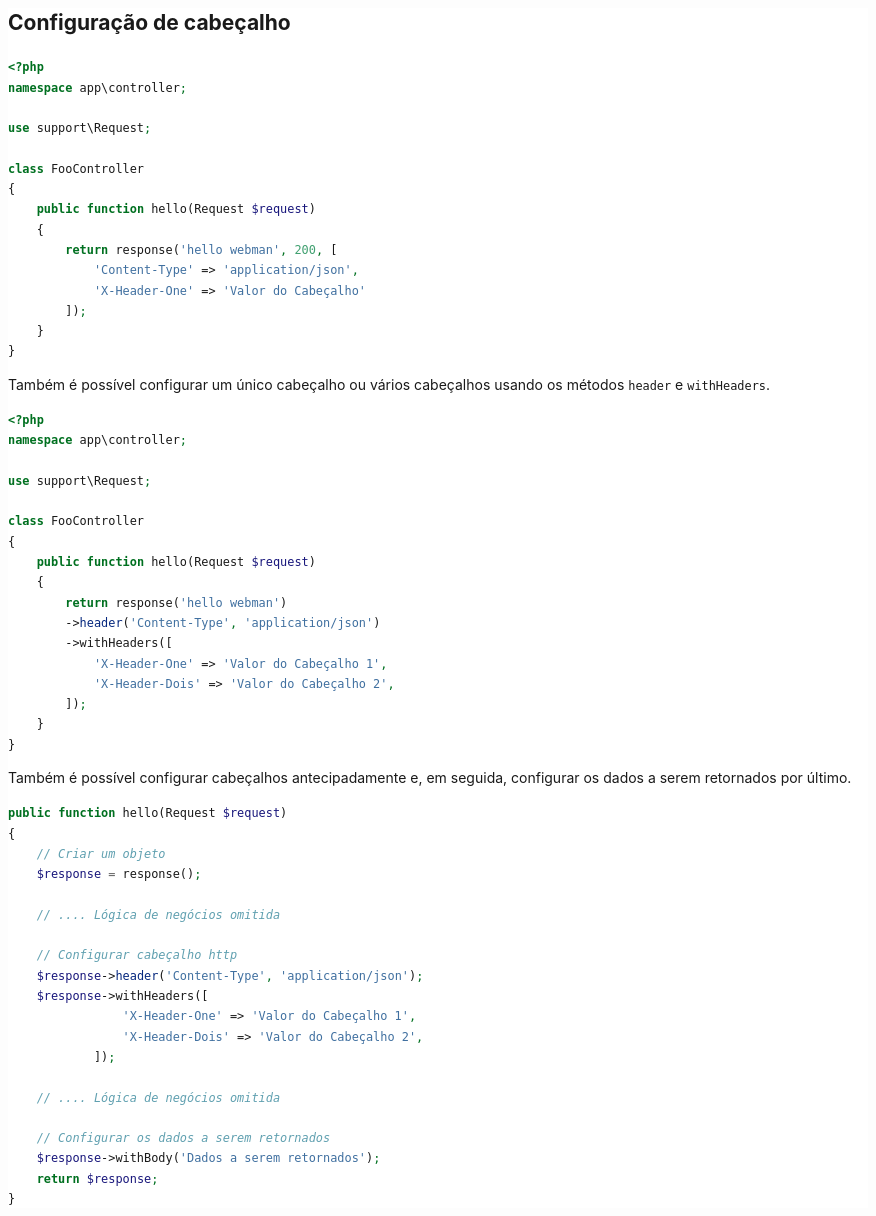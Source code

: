 ## Configuração de cabeçalho
```php
<?php
namespace app\controller;

use support\Request;

class FooController
{
    public function hello(Request $request)
    {
        return response('hello webman', 200, [
            'Content-Type' => 'application/json',
            'X-Header-One' => 'Valor do Cabeçalho' 
        ]);
    }
}
```
Também é possível configurar um único cabeçalho ou vários cabeçalhos usando os métodos `header` e `withHeaders`.
```php
<?php
namespace app\controller;

use support\Request;

class FooController
{
    public function hello(Request $request)
    {
        return response('hello webman')
        ->header('Content-Type', 'application/json')
        ->withHeaders([
            'X-Header-One' => 'Valor do Cabeçalho 1',
            'X-Header-Dois' => 'Valor do Cabeçalho 2',
        ]);
    }
}
```
Também é possível configurar cabeçalhos antecipadamente e, em seguida, configurar os dados a serem retornados por último.
```php
public function hello(Request $request)
{
    // Criar um objeto
    $response = response();
    
    // .... Lógica de negócios omitida
  
    // Configurar cabeçalho http
    $response->header('Content-Type', 'application/json');
    $response->withHeaders([
                'X-Header-One' => 'Valor do Cabeçalho 1',
                'X-Header-Dois' => 'Valor do Cabeçalho 2',
            ]);

    // .... Lógica de negócios omitida

    // Configurar os dados a serem retornados
    $response->withBody('Dados a serem retornados');
    return $response;
}
```
